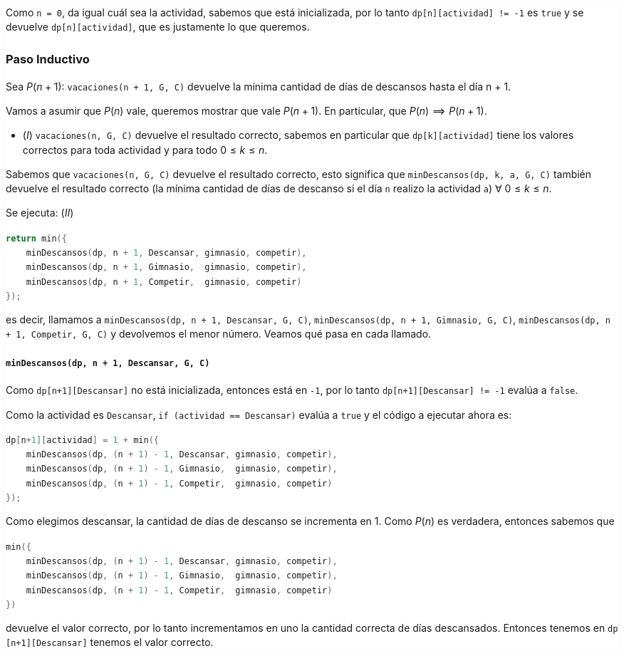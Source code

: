 Como `n = 0`, da igual cuál sea la actividad, sabemos que está inicializada, por lo tanto `dp[n][actividad] != -1` es `true` y se devuelve `dp[n][actividad]`, que es justamente lo que queremos.


### Paso Inductivo

Sea $P(n+1):$ `vacaciones(n + 1, G, C)` devuelve la mínima cantidad de días de descansos hasta el día n + 1.

Vamos a asumir que $P(n)$ vale, queremos mostrar que vale $P(n + 1)$. En particular, que $P(n) \implies P(n + 1)$.

- $(I)$ `vacaciones(n, G, C)` devuelve el resultado correcto, sabemos en particular que `dp[k][actividad]` tiene los valores correctos para toda actividad y para todo $0 \le k \le n$. 

Sabemos que `vacaciones(n, G, C)` devuelve el resultado correcto, esto significa que `minDescansos(dp, k, a, G, C)` también devuelve el resultado correcto (la mínima cantidad de días de descanso si el día `n` realizo la actividad `a`) $\forall \ 0 \le k \le n$.

Se ejecuta: 
$(II)$
```cpp
return min({
    minDescansos(dp, n + 1, Descansar, gimnasio, competir),
    minDescansos(dp, n + 1, Gimnasio,  gimnasio, competir),
    minDescansos(dp, n + 1, Competir,  gimnasio, competir)
});
```
es decir, llamamos a `minDescansos(dp, n + 1, Descansar, G, C)`, `minDescansos(dp, n + 1, Gimnasio, G, C)`, `minDescansos(dp, n + 1, Competir, G, C)` y devolvemos el menor número. Veamos qué pasa en cada llamado.

#### `minDescansos(dp, n + 1, Descansar, G, C)`

Como `dp[n+1][Descansar]` no está inicializada, entonces está en `-1`, por lo tanto `dp[n+1][Descansar] != -1` evalúa a `false`.

Como la actividad es `Descansar`, `if (actividad == Descansar)` evalúa a `true` y el código a ejecutar ahora es:

```cpp
dp[n+1][actividad] = 1 + min({
    minDescansos(dp, (n + 1) - 1, Descansar, gimnasio, competir),
    minDescansos(dp, (n + 1) - 1, Gimnasio,  gimnasio, competir),
    minDescansos(dp, (n + 1) - 1, Competir,  gimnasio, competir)
});
```

Como elegimos descansar, la cantidad de días de descanso se incrementa en 1. Como $P(n)$ es verdadera, entonces sabemos que 
```cpp
min({
    minDescansos(dp, (n + 1) - 1, Descansar, gimnasio, competir),
    minDescansos(dp, (n + 1) - 1, Gimnasio,  gimnasio, competir),
    minDescansos(dp, (n + 1) - 1, Competir,  gimnasio, competir)
})
```
devuelve el valor correcto, por lo tanto incrementamos en uno la cantidad correcta de días descansados. Entonces tenemos en `dp[n+1][Descansar]` tenemos el valor correcto.
